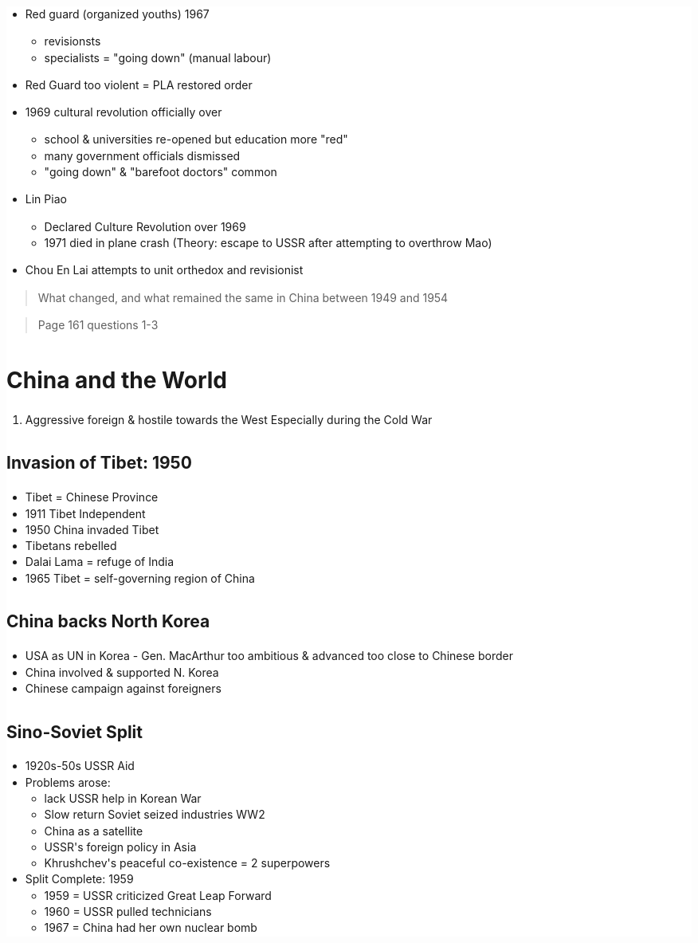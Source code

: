 - Red guard (organized youths) 1967
  - revisionsts
  - specialists = "going down" (manual labour)
- Red Guard too violent = PLA restored order

- 1969 cultural revolution officially over

  - school & universities re-opened but education more "red"
  - many government officials dismissed
  - "going down" & "barefoot doctors" common

- Lin Piao

  - Declared Culture Revolution over 1969
  - 1971 died in plane crash (Theory: escape to USSR after attempting to overthrow Mao)

- Chou En Lai attempts to unit orthedox and revisionist

> What changed, and what remained the same in China between 1949 and 1954

> Page 161 questions 1-3

# China and the World

1. Aggressive foreign & hostile towards the West
   Especially during the Cold War

## Invasion of Tibet: 1950

- Tibet = Chinese Province
- 1911 Tibet Independent
- 1950 China invaded Tibet
- Tibetans rebelled
- Dalai Lama = refuge of India
- 1965 Tibet = self-governing region of China

## China backs North Korea

- USA as UN in Korea - Gen. MacArthur too ambitious & advanced too close to Chinese border
- China involved & supported N. Korea
- Chinese campaign against foreigners

## Sino-Soviet Split

- 1920s-50s USSR Aid
- Problems arose:
  - lack USSR help in Korean War
  - Slow return Soviet seized industries WW2
  - China as a satellite
  - USSR's foreign policy in Asia
  - Khrushchev's peaceful co-existence = 2 superpowers
- Split Complete: 1959
  - 1959 = USSR criticized Great Leap Forward
  - 1960 = USSR pulled technicians
  - 1967 = China had her own nuclear bomb
